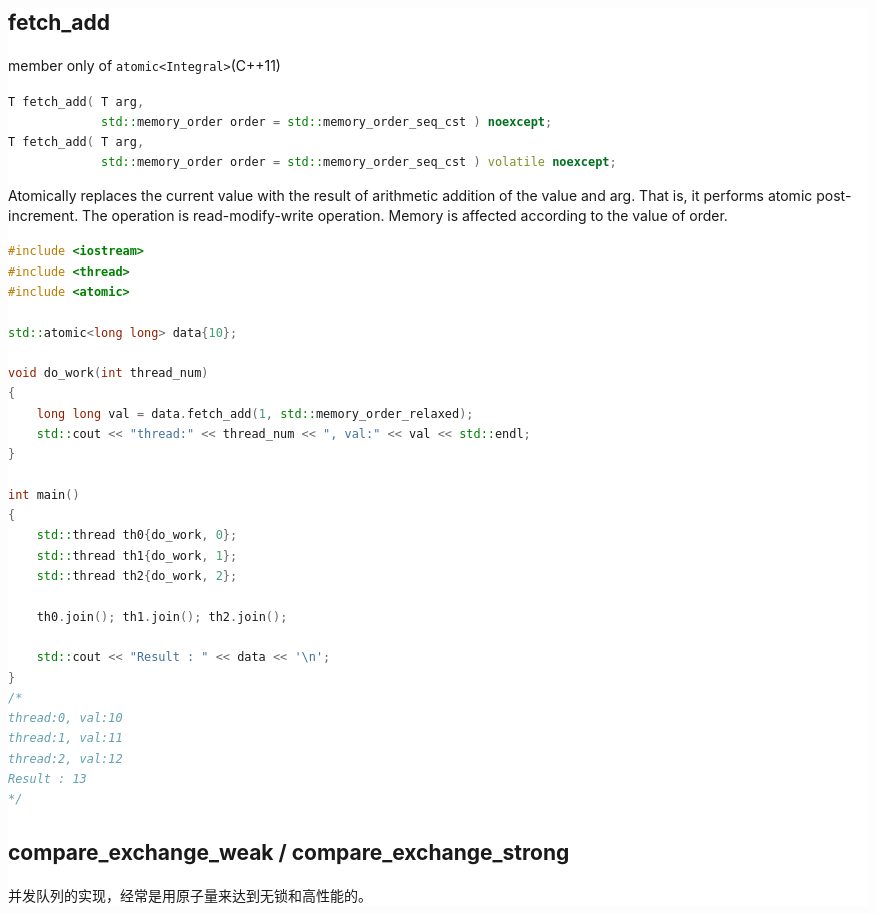 ``` cpp
```

## fetch_add

member only of `atomic<Integral>`(C++11)

``` cpp
T fetch_add( T arg,
             std::memory_order order = std::memory_order_seq_cst ) noexcept;
T fetch_add( T arg,
             std::memory_order order = std::memory_order_seq_cst ) volatile noexcept;
```

Atomically replaces the current value with the result of arithmetic addition of the value and arg. That is, it performs atomic post-increment. The operation is read-modify-write operation. Memory is affected according to the value of order.


``` cpp
#include <iostream>
#include <thread>
#include <atomic>
 
std::atomic<long long> data{10};
 
void do_work(int thread_num)
{
    long long val = data.fetch_add(1, std::memory_order_relaxed);
    std::cout << "thread:" << thread_num << ", val:" << val << std::endl;
}
 
int main()
{
    std::thread th0{do_work, 0};
    std::thread th1{do_work, 1};
    std::thread th2{do_work, 2};
    
    th0.join(); th1.join(); th2.join();
 
    std::cout << "Result : " << data << '\n';
}
/*
thread:0, val:10
thread:1, val:11
thread:2, val:12
Result : 13
*/
```

## compare_exchange_weak / compare_exchange_strong

并发队列的实现，经常是用原子量来达到无锁和高性能的。
